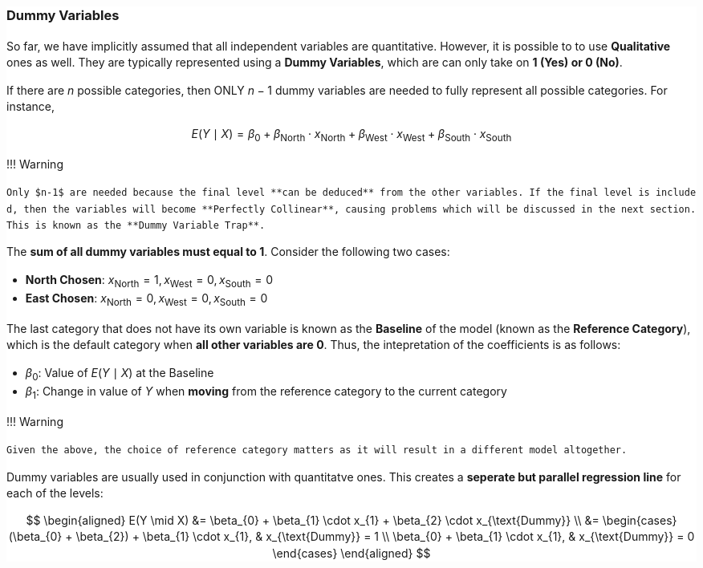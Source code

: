 ### **Dummy Variables**

So far, we have implicitly assumed that all independent variables are quantitative. However, it is possible to to use **Qualitative** ones as well. They are typically represented using a **Dummy Variables**, which are can only take on **1 (Yes) or 0 (No)**.

If there are $n$ possible categories, then ONLY $n-1$ dummy variables are needed to fully represent all possible categories. For instance,

$$
    E(Y \mid X)
    = \beta_{0} + \beta_{\text{North}} \cdot x_{\text{North}} + \beta_{\text{West}} \cdot x_{\text{West}} + \beta_{\text{South}} \cdot x_{\text{South}}
$$

!!! Warning

    Only $n-1$ are needed because the final level **can be deduced** from the other variables. If the final level is included, then the variables will become **Perfectly Collinear**, causing problems which will be discussed in the next section. This is known as the **Dummy Variable Trap**.

The **sum of all dummy variables must equal to 1**. Consider the following two cases:

* **North Chosen**: $x_{\text{North}} = 1, x_{\text{West}} = 0, x_{\text{South}} = 0$
* **East Chosen**: $x_{\text{North}} = 0, x_{\text{West}} = 0, x_{\text{South}} = 0$

The last category that does not have its own variable is known as the **Baseline** of the model (known as the **Reference Category**), which is the default category when **all other variables are 0**. Thus, the intepretation of the coefficients is as follows:

* $\beta_{0}$: Value of $E(Y \mid X)$ at the Baseline
* $\beta_{1}$: Change in value of $Y$ when **moving** from the reference category to the current category

!!! Warning

    Given the above, the choice of reference category matters as it will result in a different model altogether.

Dummy variables are usually used in conjunction with quantitatve ones. This creates a **seperate but parallel regression line** for each of the levels:

$$
\begin{aligned}
    E(Y \mid X)
    &= \beta_{0} + \beta_{1} \cdot x_{1} + \beta_{2} \cdot x_{\text{Dummy}} \\
    &=
    \begin{cases}
        (\beta_{0} + \beta_{2}) + \beta_{1} \cdot x_{1}, & x_{\text{Dummy}} = 1 \\
        \beta_{0} + \beta_{1} \cdot x_{1}, & x_{\text{Dummy}} = 0
    \end{cases}
\end{aligned}
$$

